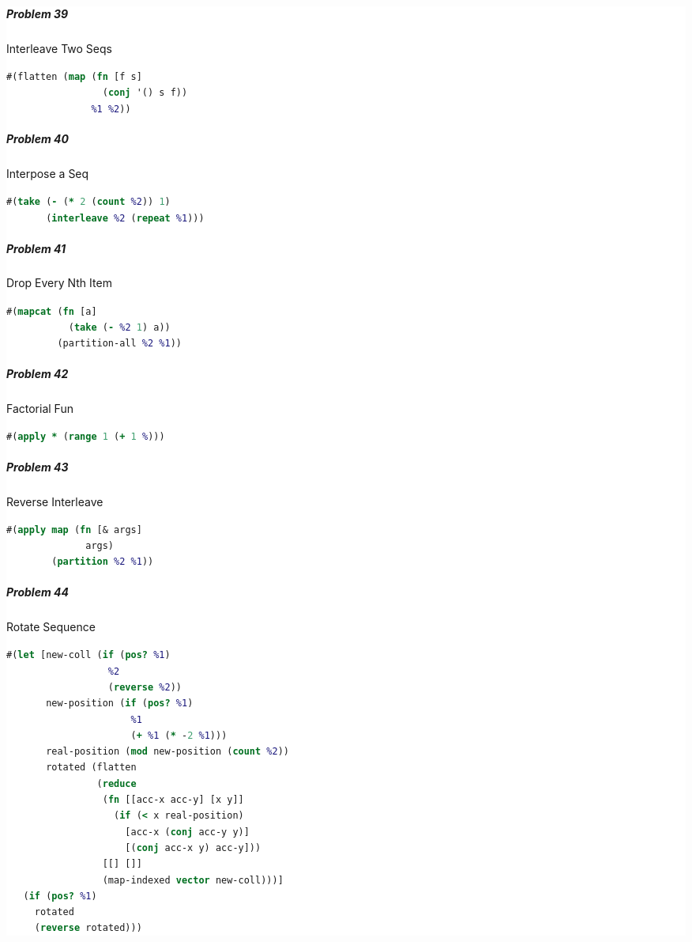 ##### Problem 39
Interleave Two Seqs

```clojure
#(flatten (map (fn [f s]
                 (conj '() s f))
               %1 %2))
```

##### Problem 40
Interpose a Seq

```clojure
#(take (- (* 2 (count %2)) 1)
       (interleave %2 (repeat %1)))
```

##### Problem 41
Drop Every Nth Item

```clojure
#(mapcat (fn [a]
           (take (- %2 1) a))
         (partition-all %2 %1))
```

##### Problem 42
Factorial Fun

```clojure
#(apply * (range 1 (+ 1 %)))
```

##### Problem 43
Reverse Interleave

```clojure
#(apply map (fn [& args]
              args)
        (partition %2 %1))
```

##### Problem 44
Rotate Sequence

```clojure
#(let [new-coll (if (pos? %1)
                  %2
                  (reverse %2))
       new-position (if (pos? %1)
                      %1
                      (+ %1 (* -2 %1)))
       real-position (mod new-position (count %2))
       rotated (flatten
                (reduce
                 (fn [[acc-x acc-y] [x y]]
                   (if (< x real-position)
                     [acc-x (conj acc-y y)]
                     [(conj acc-x y) acc-y]))
                 [[] []]
                 (map-indexed vector new-coll)))]
   (if (pos? %1)
     rotated
     (reverse rotated)))
```
